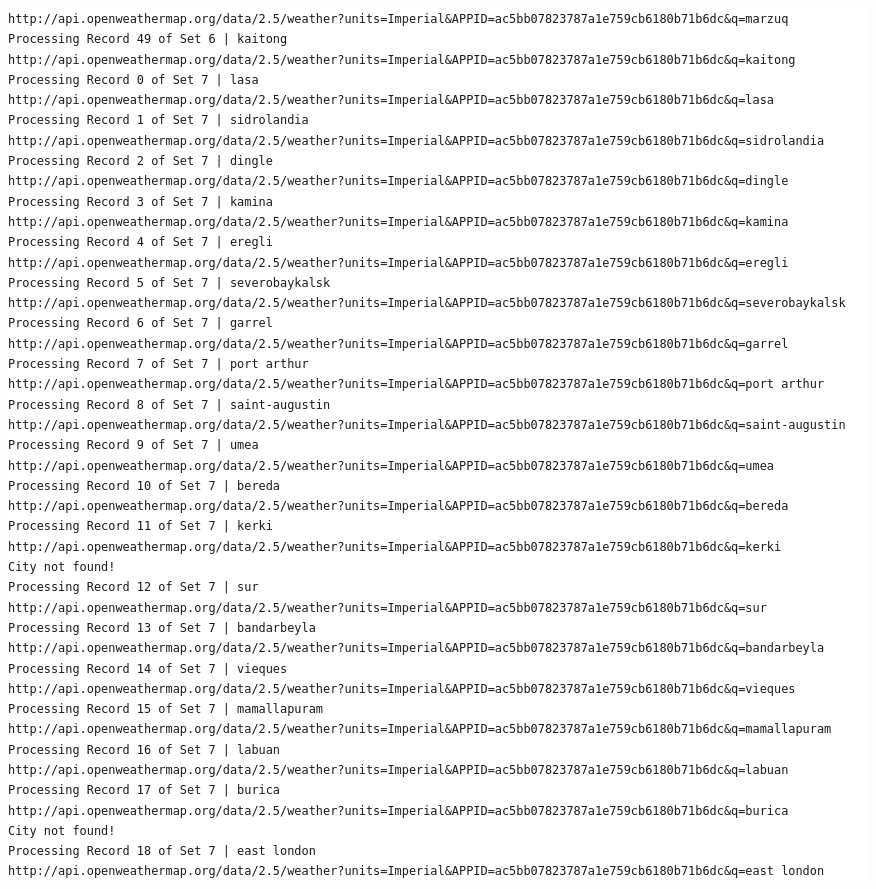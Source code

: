     http://api.openweathermap.org/data/2.5/weather?units=Imperial&APPID=ac5bb07823787a1e759cb6180b71b6dc&q=marzuq
    Processing Record 49 of Set 6 | kaitong
    http://api.openweathermap.org/data/2.5/weather?units=Imperial&APPID=ac5bb07823787a1e759cb6180b71b6dc&q=kaitong
    Processing Record 0 of Set 7 | lasa
    http://api.openweathermap.org/data/2.5/weather?units=Imperial&APPID=ac5bb07823787a1e759cb6180b71b6dc&q=lasa
    Processing Record 1 of Set 7 | sidrolandia
    http://api.openweathermap.org/data/2.5/weather?units=Imperial&APPID=ac5bb07823787a1e759cb6180b71b6dc&q=sidrolandia
    Processing Record 2 of Set 7 | dingle
    http://api.openweathermap.org/data/2.5/weather?units=Imperial&APPID=ac5bb07823787a1e759cb6180b71b6dc&q=dingle
    Processing Record 3 of Set 7 | kamina
    http://api.openweathermap.org/data/2.5/weather?units=Imperial&APPID=ac5bb07823787a1e759cb6180b71b6dc&q=kamina
    Processing Record 4 of Set 7 | eregli
    http://api.openweathermap.org/data/2.5/weather?units=Imperial&APPID=ac5bb07823787a1e759cb6180b71b6dc&q=eregli
    Processing Record 5 of Set 7 | severobaykalsk
    http://api.openweathermap.org/data/2.5/weather?units=Imperial&APPID=ac5bb07823787a1e759cb6180b71b6dc&q=severobaykalsk
    Processing Record 6 of Set 7 | garrel
    http://api.openweathermap.org/data/2.5/weather?units=Imperial&APPID=ac5bb07823787a1e759cb6180b71b6dc&q=garrel
    Processing Record 7 of Set 7 | port arthur
    http://api.openweathermap.org/data/2.5/weather?units=Imperial&APPID=ac5bb07823787a1e759cb6180b71b6dc&q=port arthur
    Processing Record 8 of Set 7 | saint-augustin
    http://api.openweathermap.org/data/2.5/weather?units=Imperial&APPID=ac5bb07823787a1e759cb6180b71b6dc&q=saint-augustin
    Processing Record 9 of Set 7 | umea
    http://api.openweathermap.org/data/2.5/weather?units=Imperial&APPID=ac5bb07823787a1e759cb6180b71b6dc&q=umea
    Processing Record 10 of Set 7 | bereda
    http://api.openweathermap.org/data/2.5/weather?units=Imperial&APPID=ac5bb07823787a1e759cb6180b71b6dc&q=bereda
    Processing Record 11 of Set 7 | kerki
    http://api.openweathermap.org/data/2.5/weather?units=Imperial&APPID=ac5bb07823787a1e759cb6180b71b6dc&q=kerki
    City not found!
    Processing Record 12 of Set 7 | sur
    http://api.openweathermap.org/data/2.5/weather?units=Imperial&APPID=ac5bb07823787a1e759cb6180b71b6dc&q=sur
    Processing Record 13 of Set 7 | bandarbeyla
    http://api.openweathermap.org/data/2.5/weather?units=Imperial&APPID=ac5bb07823787a1e759cb6180b71b6dc&q=bandarbeyla
    Processing Record 14 of Set 7 | vieques
    http://api.openweathermap.org/data/2.5/weather?units=Imperial&APPID=ac5bb07823787a1e759cb6180b71b6dc&q=vieques
    Processing Record 15 of Set 7 | mamallapuram
    http://api.openweathermap.org/data/2.5/weather?units=Imperial&APPID=ac5bb07823787a1e759cb6180b71b6dc&q=mamallapuram
    Processing Record 16 of Set 7 | labuan
    http://api.openweathermap.org/data/2.5/weather?units=Imperial&APPID=ac5bb07823787a1e759cb6180b71b6dc&q=labuan
    Processing Record 17 of Set 7 | burica
    http://api.openweathermap.org/data/2.5/weather?units=Imperial&APPID=ac5bb07823787a1e759cb6180b71b6dc&q=burica
    City not found!
    Processing Record 18 of Set 7 | east london
    http://api.openweathermap.org/data/2.5/weather?units=Imperial&APPID=ac5bb07823787a1e759cb6180b71b6dc&q=east london